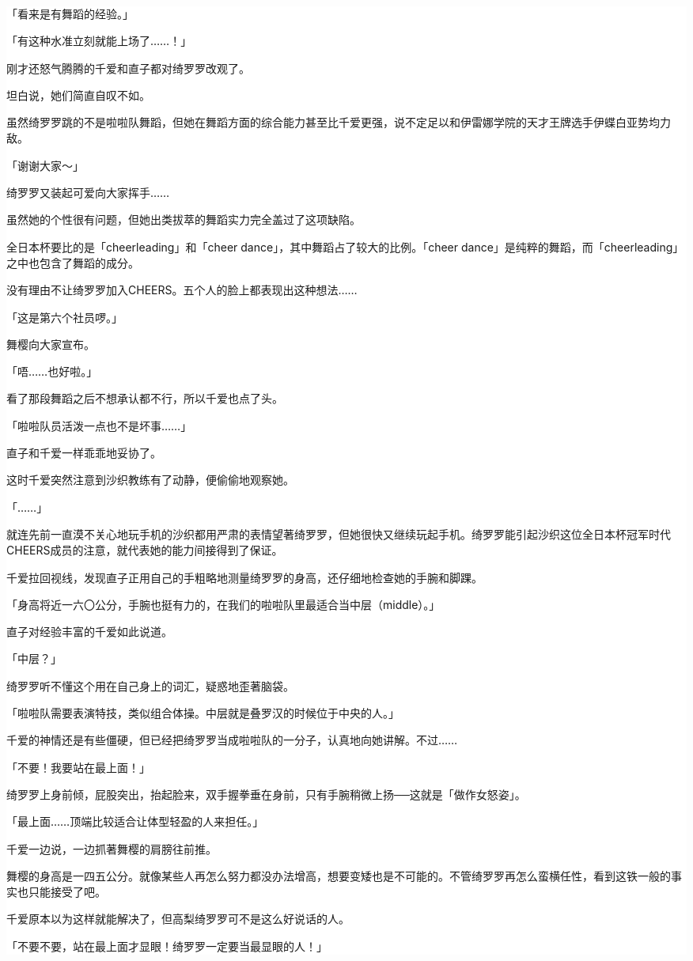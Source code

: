 「看来是有舞蹈的经验。」

「有这种水准立刻就能上场了……！」

刚才还怒气腾腾的千爱和直子都对绮罗罗改观了。

坦白说，她们简直自叹不如。

虽然绮罗罗跳的不是啦啦队舞蹈，但她在舞蹈方面的综合能力甚至比千爱更强，说不定足以和伊雷娜学院的天才王牌选手伊蝶白亚势均力敌。

「谢谢大家～」

绮罗罗又装起可爱向大家挥手……

虽然她的个性很有问题，但她出类拔萃的舞蹈实力完全盖过了这项缺陷。

全日本杯要比的是「cheerleading」和「cheer dance」，其中舞蹈占了较大的比例。「cheer dance」是纯粹的舞蹈，而「cheerleading」之中也包含了舞蹈的成分。

没有理由不让绮罗罗加入CHEERS。五个人的脸上都表现出这种想法……

「这是第六个社员啰。」

舞樱向大家宣布。

「唔……也好啦。」

看了那段舞蹈之后不想承认都不行，所以千爱也点了头。

「啦啦队员活泼一点也不是坏事……」

直子和千爱一样乖乖地妥协了。

这时千爱突然注意到沙织教练有了动静，便偷偷地观察她。

「……」

就连先前一直漠不关心地玩手机的沙织都用严肃的表情望著绮罗罗，但她很快又继续玩起手机。绮罗罗能引起沙织这位全日本杯冠军时代CHEERS成员的注意，就代表她的能力间接得到了保证。

千爱拉回视线，发现直子正用自己的手粗略地测量绮罗罗的身高，还仔细地检查她的手腕和脚踝。

「身高将近一六〇公分，手腕也挺有力的，在我们的啦啦队里最适合当中层（middle）。」

直子对经验丰富的千爱如此说道。

「中层？」

绮罗罗听不懂这个用在自己身上的词汇，疑惑地歪著脑袋。

「啦啦队需要表演特技，类似组合体操。中层就是叠罗汉的时候位于中央的人。」

千爱的神情还是有些僵硬，但已经把绮罗罗当成啦啦队的一分子，认真地向她讲解。不过……

「不要！我要站在最上面！」

绮罗罗上身前倾，屁股突出，抬起脸来，双手握拳垂在身前，只有手腕稍微上扬──这就是「做作女怒姿」。

「最上面……顶端比较适合让体型轻盈的人来担任。」

千爱一边说，一边抓著舞樱的肩膀往前推。

舞樱的身高是一四五公分。就像某些人再怎么努力都没办法增高，想要变矮也是不可能的。不管绮罗罗再怎么蛮横任性，看到这铁一般的事实也只能接受了吧。

千爱原本以为这样就能解决了，但高梨绮罗罗可不是这么好说话的人。

「不要不要，站在最上面才显眼！绮罗罗一定要当最显眼的人！」
